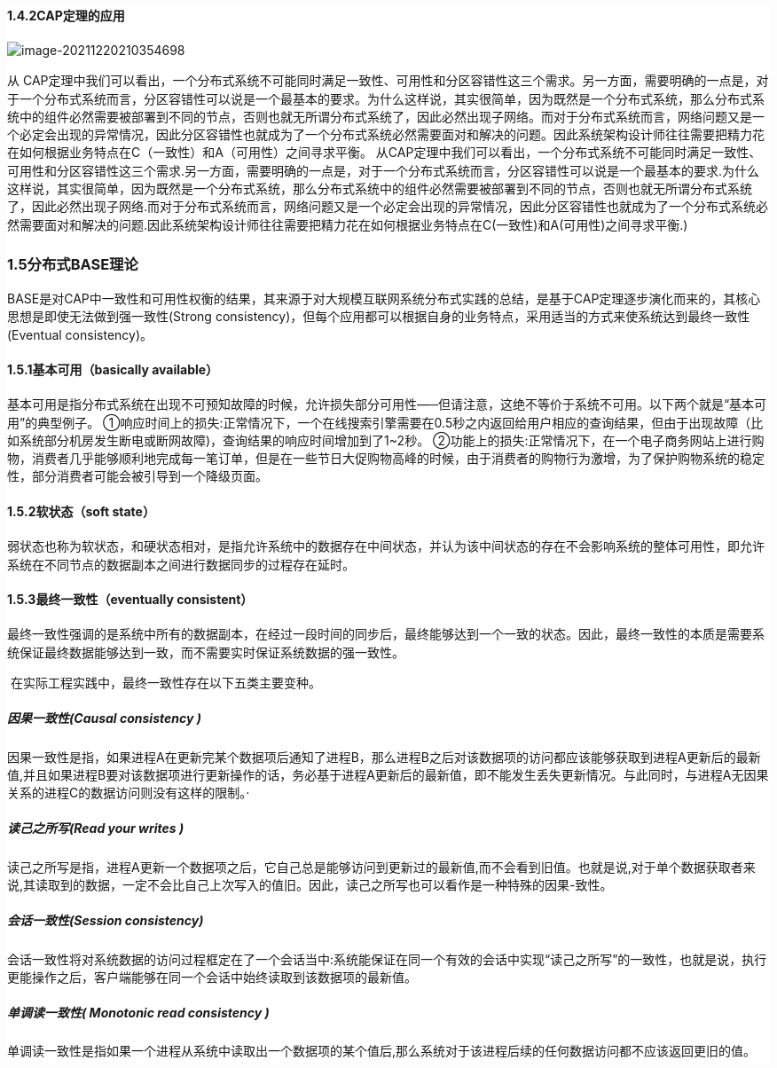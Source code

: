 

#### 1.4.2CAP定理的应用

![image-20211220210354698](https://gitee.com/ljf2402901363/picgo-images/raw/master/typora/20211220210354.png)

从 CAP定理中我们可以看出，一个分布式系统不可能同时满足一致性、可用性和分区容错性这三个需求。另一方面，需要明确的一点是，对于一个分布式系统而言，分区容错性可以说是一个最基本的要求。为什么这样说，其实很简单，因为既然是一个分布式系统，那么分布式系统中的组件必然需要被部署到不同的节点，否则也就无所谓分布式系统了，因此必然出现子网络。而对于分布式系统而言，网络问题又是一个必定会出现的异常情况，因此分区容错性也就成为了一个分布式系统必然需要面对和解决的问题。因此系统架构设计师往往需要把精力花在如何根据业务特点在C（一致性）和A（可用性）之间寻求平衡。
从CAP定理中我们可以看出，一个分布式系统不可能同时满足一致性、可用性和分区容错性这三个需求.另一方面，需要明确的一点是，对于一个分布式系统而言，分区容错性可以说是一个最基本的要求.为什么这样说，其实很简单，因为既然是一个分布式系统，那么分布式系统中的组件必然需要被部署到不同的节点，否则也就无所谓分布式系统了，因此必然出现子网络.而对于分布式系统而言，网络问题又是一个必定会出现的异常情况，因此分区容错性也就成为了一个分布式系统必然需要面对和解决的问题.因此系统架构设计师往往需要把精力花在如何根据业务特点在C(一致性)和A(可用性)之间寻求平衡.)



### 1.5分布式BASE理论

​	BASE是对CAP中一致性和可用性权衡的结果，其来源于对大规模互联网系统分布式实践的总结，是基于CAP定理逐步演化而来的，其核心思想是即使无法做到强一致性(Strong consistency)，但每个应用都可以根据自身的业务特点，采用适当的方式来使系统达到最终一致性(Eventual consistency)。

#### 1.5.1基本可用（basically  available）

​	基本可用是指分布式系统在出现不可预知故障的时候，允许损失部分可用性—─但请注意，这绝不等价于系统不可用。以下两个就是“基本可用”的典型例子。
①响应时间上的损失:正常情况下，一个在线搜索引擎需要在0.5秒之内返回给用户相应的查询结果，但由于出现故障（比如系统部分机房发生断电或断网故障)，查询结果的响应时间增加到了1~2秒。
②功能上的损失:正常情况下，在一个电子商务网站上进行购物，消费者几乎能够顺利地完成每一笔订单，但是在一些节日大促购物高峰的时候，由于消费者的购物行为激增，为了保护购物系统的稳定性，部分消费者可能会被引导到一个降级页面。



#### 1.5.2软状态（soft state）

弱状态也称为软状态，和硬状态相对，是指允许系统中的数据存在中间状态，并认为该中间状态的存在不会影响系统的整体可用性，即允许系统在不同节点的数据副本之间进行数据同步的过程存在延时。

#### 1.5.3最终一致性（eventually consistent）

​	最终一致性强调的是系统中所有的数据副本，在经过一段时间的同步后，最终能够达到一个一致的状态。因此，最终一致性的本质是需要系统保证最终数据能够达到一致，而不需要实时保证系统数据的强一致性。

​	在实际工程实践中，最终一致性存在以下五类主要变种。

##### 因果一致性(Causal consistency )


​	因果一致性是指，如果进程A在更新完某个数据项后通知了进程B，那么进程B之后对该数据项的访问都应该能够获取到进程A更新后的最新值,并且如果进程B要对该数据项进行更新操作的话，务必基于进程A更新后的最新值，即不能发生丢失更新情况。与此同时，与进程A无因果关系的进程C的数据访问则没有这样的限制。·

##### 读己之所写(Read your writes )

​	读己之所写是指，进程A更新一个数据项之后，它自己总是能够访问到更新过的最新值,而不会看到旧值。也就是说,对于单个数据获取者来说,其读取到的数据，一定不会比自己上次写入的值旧。因此，读己之所写也可以看作是一种特殊的因果-致性。



##### 会话一致性(Session consistency)

​	会话一致性将对系统数据的访问过程框定在了一个会话当中:系统能保证在同一个有效的会话中实现“读己之所写”的一致性，也就是说，执行更能操作之后，客户端能够在同一个会话中始终读取到该数据项的最新值。

##### 单调读一致性( Monotonic read consistency )

​	单调读一致性是指如果一个进程从系统中读取出一个数据项的某个值后,那么系统对于该进程后续的任何数据访问都不应该返回更旧的值。
